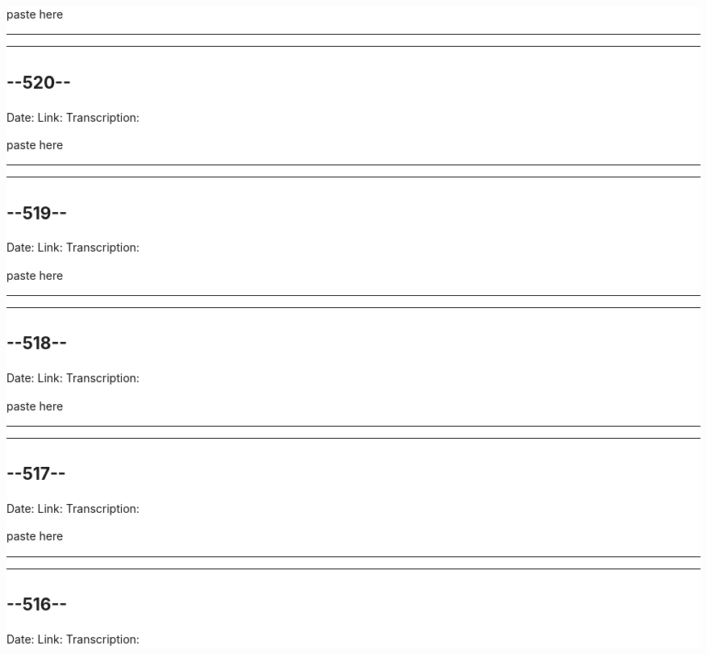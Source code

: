 paste here

----------


-----
--520--
-----
Date:
Link:
Transcription:

paste here

----------


-----
--519--
-----
Date:
Link:
Transcription:

paste here

----------


-----
--518--
-----
Date:
Link:
Transcription:

paste here

----------


-----
--517--
-----
Date:
Link:
Transcription:

paste here

----------


-----
--516--
-----
Date:
Link:
Transcription:
